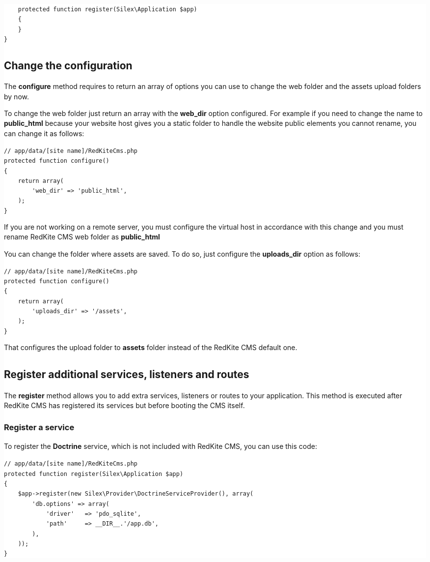         protected function register(Silex\Application $app)
        {
        }
    }


## Change the configuration
The **configure** method requires to return an array of options you can use to change the web folder and the assets upload
folders by now.

To change the web folder just return an array with the **web_dir** option configured. For example if you need to change the
name to **public_html** because your website host gives you a static folder to handle the website public elements you cannot
rename, you can change it as follows:

    // app/data/[site name]/RedKiteCms.php
    protected function configure()
    {
        return array(
            'web_dir' => 'public_html',
        );
    }

If you are not working on a remote server, you must configure the virtual host in accordance with this change and you must
rename RedKite CMS web folder as **public_html**

You can change the folder where assets are saved. To do so, just configure the **uploads_dir** option as follows:

    // app/data/[site name]/RedKiteCms.php
    protected function configure()
    {
        return array(
            'uploads_dir' => '/assets',
        );
    }

That configures the upload folder to **assets** folder instead of the RedKite CMS default one.

## Register additional services, listeners and routes
The **register** method allows you to add extra services, listeners or routes to your application. This method is executed after
RedKite CMS has registered its services but before booting the CMS itself.

### Register a service
To register the **Doctrine** service, which is not included with RedKite CMS, you can use this code:

    // app/data/[site name]/RedKiteCms.php
    protected function register(Silex\Application $app)
    {
        $app->register(new Silex\Provider\DoctrineServiceProvider(), array(
            'db.options' => array(
                'driver'   => 'pdo_sqlite',
                'path'     => __DIR__.'/app.db',
            ),
        ));
    }
